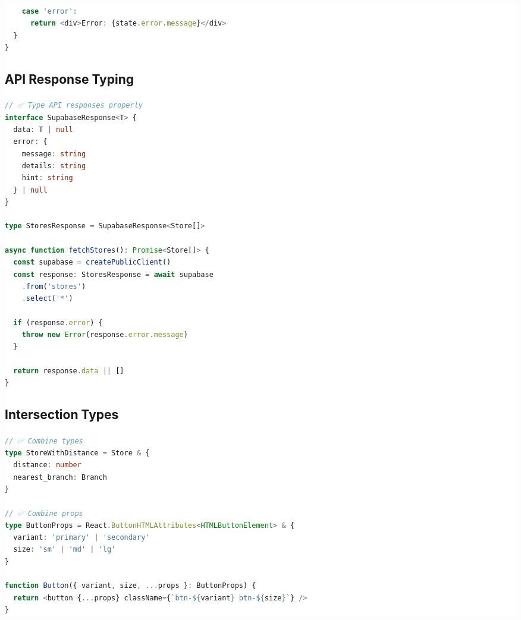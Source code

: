 ```typescript
    case 'error':
      return <div>Error: {state.error.message}</div>
  }
}
```

## API Response Typing

```typescript
// ✅ Type API responses properly
interface SupabaseResponse<T> {
  data: T | null
  error: {
    message: string
    details: string
    hint: string
  } | null
}

type StoresResponse = SupabaseResponse<Store[]>

async function fetchStores(): Promise<Store[]> {
  const supabase = createPublicClient()
  const response: StoresResponse = await supabase
    .from('stores')
    .select('*')

  if (response.error) {
    throw new Error(response.error.message)
  }

  return response.data || []
}
```

## Intersection Types

```typescript
// ✅ Combine types
type StoreWithDistance = Store & {
  distance: number
  nearest_branch: Branch
}

// ✅ Combine props
type ButtonProps = React.ButtonHTMLAttributes<HTMLButtonElement> & {
  variant: 'primary' | 'secondary'
  size: 'sm' | 'md' | 'lg'
}

function Button({ variant, size, ...props }: ButtonProps) {
  return <button {...props} className={`btn-${variant} btn-${size}`} />
}
```
